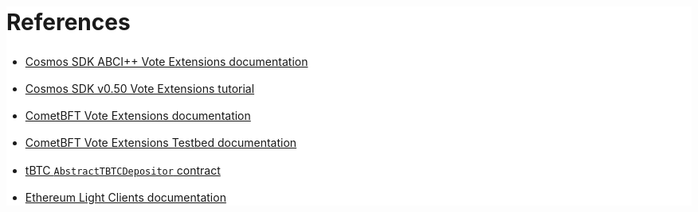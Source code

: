 # References

- [Cosmos SDK ABCI++ Vote Extensions documentation](https://docs.cosmos.network/main/build/abci/vote-extensions)
- [Cosmos SDK v0.50 Vote Extensions tutorial](https://docs.cosmos.network/v0.50/tutorials/vote-extensions/oracle/implementing-vote-extensions)
- [CometBFT Vote Extensions documentation](https://docs.cometbft.com/v1.0/spec/abci/abci++_methods#extendvote)
- [CometBFT Vote Extensions Testbed documentation](https://docs.cometbft.com/v1.0/references/qa/cometbft-qa-38#vote-extensions-testbed)

- [tBTC `AbstractTBTCDepositor` contract](https://github.com/keep-network/tbtc-v2/blob/main/solidity/contracts/integrator/AbstractTBTCDepositor.sol)
- [Ethereum Light Clients documentation](https://ethereum.org/en/developers/docs/nodes-and-clients/light-clients/)
